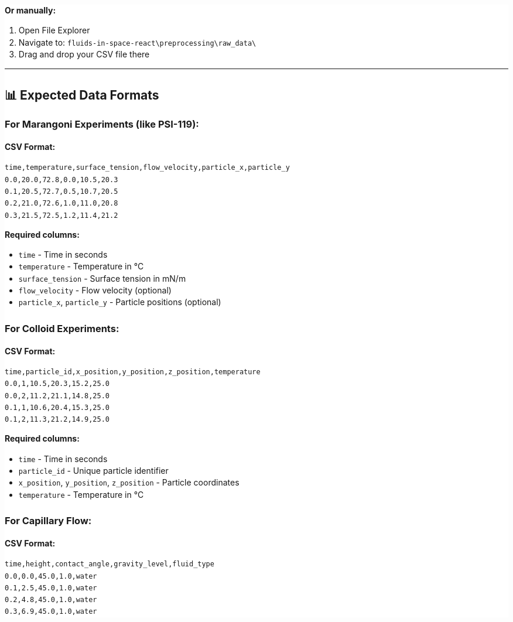 **Or manually:**
1. Open File Explorer
2. Navigate to: `fluids-in-space-react\preprocessing\raw_data\`
3. Drag and drop your CSV file there

---

## 📊 Expected Data Formats

### For Marangoni Experiments (like PSI-119):

**CSV Format:**
```csv
time,temperature,surface_tension,flow_velocity,particle_x,particle_y
0.0,20.0,72.8,0.0,10.5,20.3
0.1,20.5,72.7,0.5,10.7,20.5
0.2,21.0,72.6,1.0,11.0,20.8
0.3,21.5,72.5,1.2,11.4,21.2
```

**Required columns:**
- `time` - Time in seconds
- `temperature` - Temperature in °C
- `surface_tension` - Surface tension in mN/m
- `flow_velocity` - Flow velocity (optional)
- `particle_x`, `particle_y` - Particle positions (optional)

### For Colloid Experiments:

**CSV Format:**
```csv
time,particle_id,x_position,y_position,z_position,temperature
0.0,1,10.5,20.3,15.2,25.0
0.0,2,11.2,21.1,14.8,25.0
0.1,1,10.6,20.4,15.3,25.0
0.1,2,11.3,21.2,14.9,25.0
```

**Required columns:**
- `time` - Time in seconds
- `particle_id` - Unique particle identifier
- `x_position`, `y_position`, `z_position` - Particle coordinates
- `temperature` - Temperature in °C

### For Capillary Flow:

**CSV Format:**
```csv
time,height,contact_angle,gravity_level,fluid_type
0.0,0.0,45.0,1.0,water
0.1,2.5,45.0,1.0,water
0.2,4.8,45.0,1.0,water
0.3,6.9,45.0,1.0,water
```
